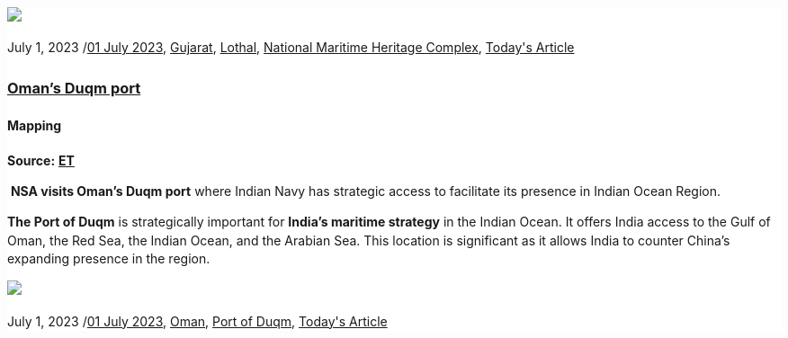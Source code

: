 [![](https://www.insightsonindia.com/wp-content/uploads/2023/07/lothal.jpg)](https://www.insightsonindia.com/wp-content/uploads/2023/07/lothal.jpg)

July 1, 2023 /[01 July 2023](https://www.insightsonindia.com/category/01-july-2023/ "01 July 2023"), [Gujarat](https://www.insightsonindia.com/tag/gujarat/ "Gujarat"), [Lothal](https://www.insightsonindia.com/tag/lothal/ "Lothal"), [National Maritime Heritage Complex](https://www.insightsonindia.com/tag/national-maritime-heritage-complex/ "National Maritime Heritage Complex"), [Today's Article](https://www.insightsonindia.com/category/today-article/ "Today's Article")

### [Oman’s Duqm port](https://www.insightsonindia.com/2023/07/01/omans-duqm-port/)

#### **Mapping**

**Source:** [**ET**](https://economictimes.indiatimes.com/news/defence/nsa-visits-omans-duqm-port-where-indian-navy-has-strategic-access/articleshow/101348083.cms?from=mdr)

 **NSA visits Oman’s Duqm port** where Indian Navy has strategic access to facilitate its presence in Indian Ocean Region.

**The Port of Duqm** is strategically important for **India’s maritime strategy** in the Indian Ocean. It offers India access to the Gulf of Oman, the Red Sea, the Indian Ocean, and the Arabian Sea. This location is significant as it allows India to counter China’s expanding presence in the region.

[![](https://www.insightsonindia.com/wp-content/uploads/2023/07/saudi.png)](https://www.insightsonindia.com/wp-content/uploads/2023/07/saudi.png)

July 1, 2023 /[01 July 2023](https://www.insightsonindia.com/category/01-july-2023/ "01 July 2023"), [Oman](https://www.insightsonindia.com/tag/oman/ "Oman"), [Port of Duqm](https://www.insightsonindia.com/tag/port-of-duqm/ "Port of Duqm"), [Today's Article](https://www.insightsonindia.com/category/today-article/ "Today's Article")
